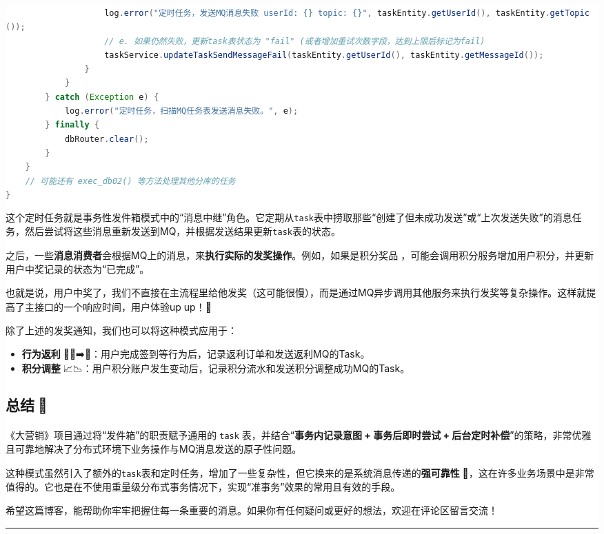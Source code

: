 ```java
                    log.error("定时任务，发送MQ消息失败 userId: {} topic: {}", taskEntity.getUserId(), taskEntity.getTopic());
                    // e. 如果仍然失败，更新task表状态为 "fail" (或者增加重试次数字段，达到上限后标记为fail)
                    taskService.updateTaskSendMessageFail(taskEntity.getUserId(), taskEntity.getMessageId());
                }
            }
        } catch (Exception e) {
            log.error("定时任务，扫描MQ任务表发送消息失败。", e);
        } finally {
            dbRouter.clear();
        }
    }
    // 可能还有 exec_db02() 等方法处理其他分库的任务
}
```

这个定时任务就是事务性发件箱模式中的“消息中继”角色。它定期从`task`表中捞取那些“创建了但未成功发送”或“上次发送失败”的消息任务，然后尝试将这些消息重新发送到MQ，并根据发送结果更新`task`表的状态。

之后，一些**消息消费者**会根据MQ上的消息，来**执行实际的发奖操作**。例如，如果是积分奖品 ，可能会调用积分服务增加用户积分，并更新用户中奖记录的状态为“已完成”。

也就是说，用户中奖了，我们不直接在主流程里给他发奖（这可能很慢），而是通过MQ异步调用其他服务来执行发奖等复杂操作。这样就提高了主接口的一个响应时间，用户体验up up！💨

除了上述的发奖通知，我们也可以将这种模式应用于：

* **行为返利** 🚶‍♀️➡️🎁：用户完成签到等行为后，记录返利订单和发送返利MQ的Task。
* **积分调整** 📈📉：用户积分账户发生变动后，记录积分流水和发送积分调整成功MQ的Task。

## 总结 🏁

《大营销》项目通过将“发件箱”的职责赋予通用的 `task` 表，并结合“**事务内记录意图 + 事务后即时尝试 + 后台定时补偿**”的策略，非常优雅且可靠地解决了分布式环境下业务操作与MQ消息发送的原子性问题。

这种模式虽然引入了额外的`task`表和定时任务，增加了一些复杂性，但它换来的是系统消息传递的**强可靠性** 💪，这在许多业务场景中是非常值得的。它也是在不使用重量级分布式事务情况下，实现“准事务”效果的常用且有效的手段。

希望这篇博客，能帮助你牢牢把握住每一条重要的消息。如果你有任何疑问或更好的想法，欢迎在评论区留言交流！

---
